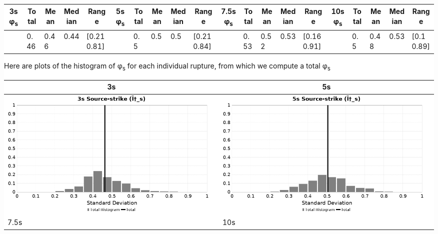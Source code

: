 | 3s &phi;<sub>s</sub> | Total | Mean | Median | Range | 5s &phi;<sub>s</sub> | Total | Mean | Median | Range | 7.5s &phi;<sub>s</sub> | Total | Mean | Median | Range | 10s &phi;<sub>s</sub> | Total | Mean | Median | Range |
|-----|-----|-----|-----|-----|-----|-----|-----|-----|-----|-----|-----|-----|-----|-----|-----|-----|-----|-----|-----|
|  | 0.46 | 0.46 | 0.44 | [0.21 0.81] |  | 0.5 | 0.5 | 0.5 | [0.21 0.84] |  | 0.53 | 0.52 | 0.53 | [0.16 0.91] |  | 0.5 | 0.48 | 0.53 | [0.1 0.89] |

Here are plots of the histogram of &phi;<sub>s</sub> for each individual rupture, from which we compute a total &phi;<sub>s</sub>

| 3s | 5s |
|-----|-----|
| ![3s](resources/source_strike_m6.6_3s_hist.png) | ![5s](resources/source_strike_m6.6_5s_hist.png) |
| 7.5s | 10s |